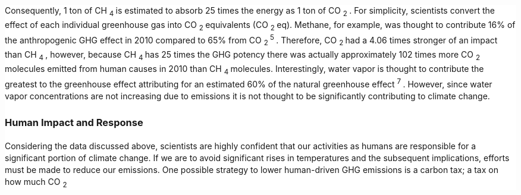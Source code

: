 Consequently, 1 ton of CH
<sub>
4
</sub>
is estimated to absorb 25 times the energy as 1 ton of CO
<sub>
2
</sub>
. For simplicity, scientists convert the effect of each individual greenhouse gas into CO
<sub>
2
</sub>
equivalents (CO
<sub>
2
</sub>
eq). Methane, for example, was thought to contribute 16% of the anthropogenic GHG effect in 2010 compared to 65% from CO
<sub>
2
</sub>
<sup>
5
</sup>
. Therefore, CO
<sub>
2
</sub>
had a 4.06 times stronger of an impact than CH
<sub>
4
</sub>
, however, because CH
<sub>
4
</sub>
has 25 times the GHG potency there was actually approximately 102 times more CO
<sub>
2
</sub>
molecules emitted from human causes in 2010 than CH
<sub>
4
</sub>
molecules. Interestingly, water vapor is thought to contribute the greatest to the greenhouse effect attributing for an estimated 60% of the natural greenhouse effect
<sup>
7
</sup>
. However, since water vapor concentrations are not increasing due to emissions it is not thought to be significantly contributing to climate change.
</p>
<h3>
Human Impact and Response
</h3>
<p>
Considering the data discussed above, scientists are highly confident that our activities as humans are responsible for a significant portion of climate change. If we are to avoid significant rises in temperatures and the subsequent implications, efforts must be made to reduce our emissions. One possible strategy to lower human-driven GHG emissions is a carbon tax; a tax on how much CO
<sub>
2
</sub>